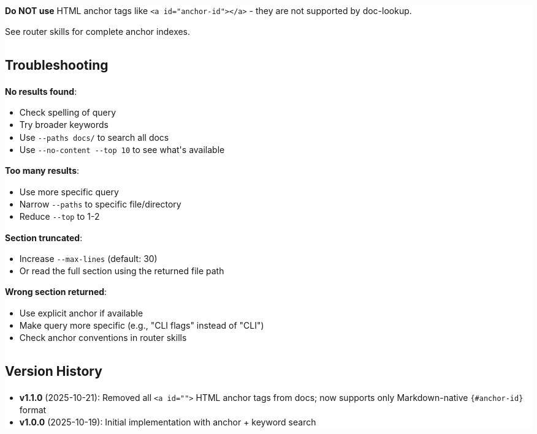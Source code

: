 **Do NOT use** HTML anchor tags like `<a id="anchor-id"></a>` - they are not supported by doc-lookup.

See router skills for complete anchor indexes.

## Troubleshooting

**No results found**:
- Check spelling of query
- Try broader keywords
- Use `--paths docs/` to search all docs
- Use `--no-content --top 10` to see what's available

**Too many results**:
- Use more specific query
- Narrow `--paths` to specific file/directory
- Reduce `--top` to 1-2

**Section truncated**:
- Increase `--max-lines` (default: 30)
- Or read the full section using the returned file path

**Wrong section returned**:
- Use explicit anchor if available
- Make query more specific (e.g., "CLI flags" instead of "CLI")
- Check anchor conventions in router skills

## Version History

- **v1.1.0** (2025-10-21): Removed all `<a id="">` HTML anchor tags from docs; now supports only Markdown-native `{#anchor-id}` format
- **v1.0.0** (2025-10-19): Initial implementation with anchor + keyword search
